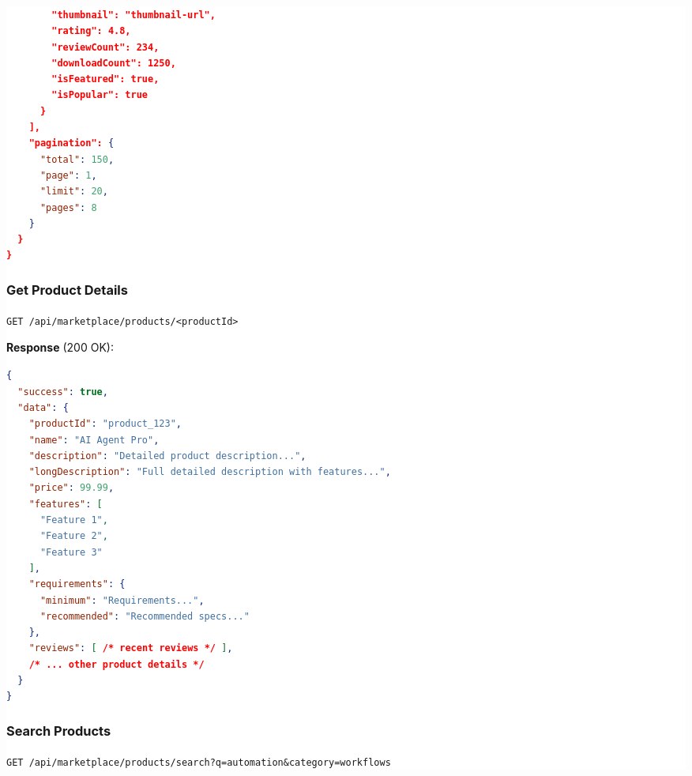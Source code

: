 ```json
        "thumbnail": "thumbnail-url",
        "rating": 4.8,
        "reviewCount": 234,
        "downloadCount": 1250,
        "isFeatured": true,
        "isPopular": true
      }
    ],
    "pagination": {
      "total": 150,
      "page": 1,
      "limit": 20,
      "pages": 8
    }
  }
}
```

### Get Product Details

```http
GET /api/marketplace/products/<productId>
```

**Response** (200 OK):
```json
{
  "success": true,
  "data": {
    "productId": "product_123",
    "name": "AI Agent Pro",
    "description": "Detailed product description...",
    "longDescription": "Full detailed description with features...",
    "price": 99.99,
    "features": [
      "Feature 1",
      "Feature 2",
      "Feature 3"
    ],
    "requirements": {
      "minimum": "Requirements...",
      "recommended": "Recommended specs..."
    },
    "reviews": [ /* recent reviews */ ],
    /* ... other product details */
  }
}
```

### Search Products

```http
GET /api/marketplace/products/search?q=automation&category=workflows
```

